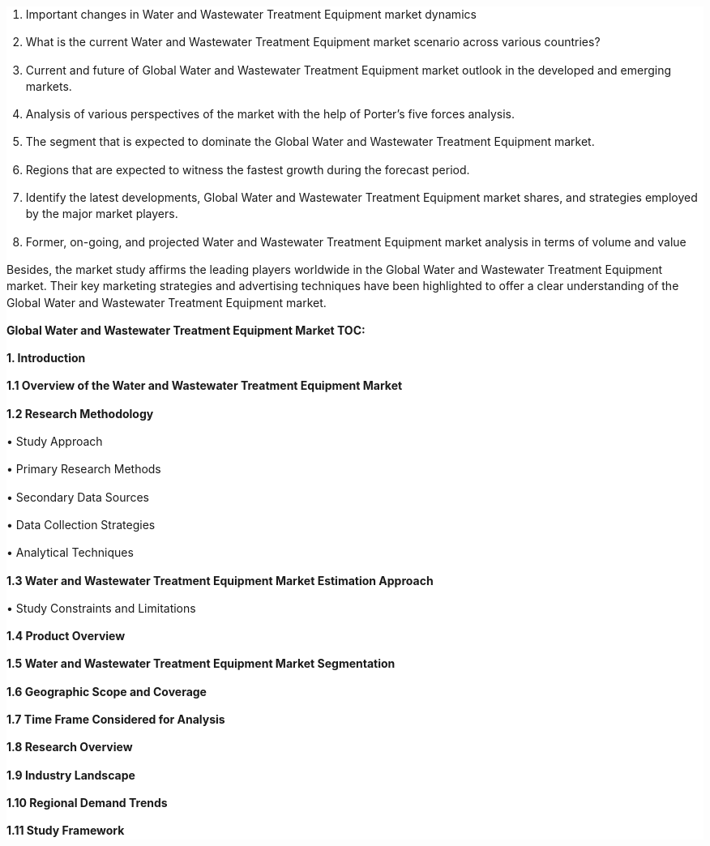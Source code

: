 1. Important changes in Water and Wastewater Treatment Equipment market dynamics

2. What is the current Water and Wastewater Treatment Equipment market scenario across various countries?

3. Current and future of Global Water and Wastewater Treatment Equipment market outlook in the developed and emerging markets.

4. Analysis of various perspectives of the market with the help of Porter’s five forces analysis.

5. The segment that is expected to dominate the Global Water and Wastewater Treatment Equipment market.

6. Regions that are expected to witness the fastest growth during the forecast period.

7. Identify the latest developments, Global Water and Wastewater Treatment Equipment market shares, and strategies employed by the major market players.

8. Former, on-going, and projected Water and Wastewater Treatment Equipment market analysis in terms of volume and value

Besides, the market study affirms the leading players worldwide in the Global Water and Wastewater Treatment Equipment market. Their key marketing strategies and advertising techniques have been highlighted to offer a clear understanding of the Global Water and Wastewater Treatment Equipment market.

<strong>Global Water and Wastewater Treatment Equipment Market TOC:</strong>

<strong>1. Introduction</strong>

<strong>1.1 Overview of the Water and Wastewater Treatment Equipment Market</strong>

<strong>1.2 Research Methodology</strong>

• Study Approach

• Primary Research Methods

• Secondary Data Sources

• Data Collection Strategies

• Analytical Techniques

<strong>1.3 Water and Wastewater Treatment Equipment Market Estimation Approach</strong>

• Study Constraints and Limitations

<strong>1.4 Product Overview</strong>

<strong>1.5 Water and Wastewater Treatment Equipment Market Segmentation</strong>

<strong>1.6 Geographic Scope and Coverage</strong>

<strong>1.7 Time Frame Considered for Analysis</strong>

<strong>1.8 Research Overview</strong>

<strong>1.9 Industry Landscape</strong>

<strong>1.10 Regional Demand Trends</strong>

<strong>1.11 Study Framework</strong>
